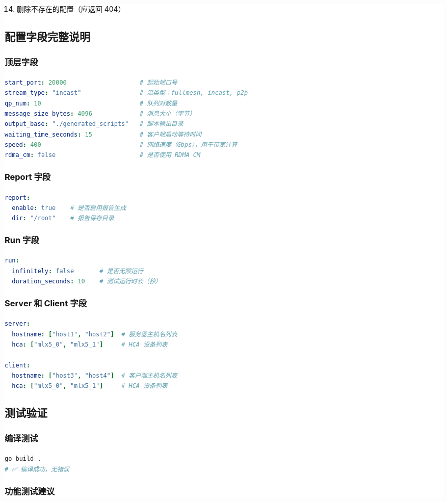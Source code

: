 14. 删除不存在的配置（应返回 404）

## 配置字段完整说明

### 顶层字段
```yaml
start_port: 20000                    # 起始端口号
stream_type: "incast"                # 流类型：fullmesh, incast, p2p
qp_num: 10                           # 队列对数量
message_size_bytes: 4096             # 消息大小（字节）
output_base: "./generated_scripts"   # 脚本输出目录
waiting_time_seconds: 15             # 客户端启动等待时间
speed: 400                           # 网络速度（Gbps），用于带宽计算
rdma_cm: false                       # 是否使用 RDMA CM
```

### Report 字段
```yaml
report:
  enable: true    # 是否启用报告生成
  dir: "/root"    # 报告保存目录
```

### Run 字段
```yaml
run:
  infinitely: false       # 是否无限运行
  duration_seconds: 10    # 测试运行时长（秒）
```

### Server 和 Client 字段
```yaml
server:
  hostname: ["host1", "host2"]  # 服务器主机名列表
  hca: ["mlx5_0", "mlx5_1"]     # HCA 设备列表

client:
  hostname: ["host3", "host4"]  # 客户端主机名列表
  hca: ["mlx5_0", "mlx5_1"]     # HCA 设备列表
```

## 测试验证

### 编译测试
```bash
go build .
# ✅ 编译成功，无错误
```

### 功能测试建议
